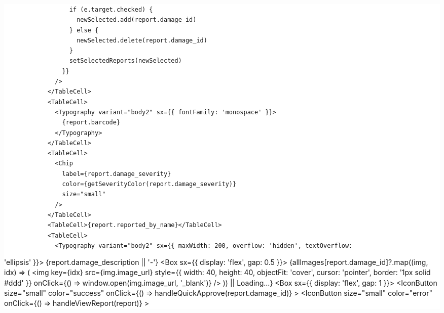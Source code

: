                       if (e.target.checked) {
                        newSelected.add(report.damage_id)
                      } else {
                        newSelected.delete(report.damage_id)
                      }
                      setSelectedReports(newSelected)
                    }}
                  />
                </TableCell>
                <TableCell>
                  <Typography variant="body2" sx={{ fontFamily: 'monospace' }}>
                    {report.barcode}
                  </Typography>
                </TableCell>
                <TableCell>
                  <Chip
                    label={report.damage_severity}
                    color={getSeverityColor(report.damage_severity)}
                    size="small"
                  />
                </TableCell>
                <TableCell>{report.reported_by_name}</TableCell>
                <TableCell>
                  <Typography variant="body2" sx={{ maxWidth: 200, overflow: 'hidden', textOverflow:
  'ellipsis' }}>
                    {report.damage_description || '-'}
                  </Typography>
                </TableCell>
                <TableCell>
                  <Box sx={{ display: 'flex', gap: 0.5 }}>
                    {allImages[report.damage_id]?.map((img, idx) => (
                      <img
                        key={idx}
                        src={img.image_url}
                        style={{
                          width: 40,
                          height: 40,
                          objectFit: 'cover',
                          cursor: 'pointer',
                          border: '1px solid #ddd'
                        }}
                        onClick={() => window.open(img.image_url, '_blank')}
                      />
                    )) || <Typography variant="caption">Loading...</Typography>}
                  </Box>
                </TableCell>
                <TableCell>
                  <Box sx={{ display: 'flex', gap: 1 }}>
                    <IconButton
                      size="small"
                      color="success"
                      onClick={() => handleQuickApprove(report.damage_id)}
                    >
                      <CheckCircle />
                    </IconButton>
                    <IconButton
                      size="small"
                      color="error"
                      onClick={() => handleViewReport(report)}
                    >
                      <Cancel />
                    </IconButton>
                  </Box>